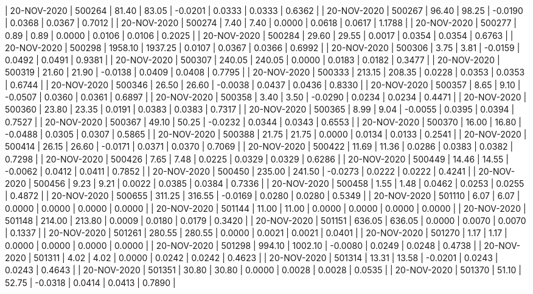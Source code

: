 | 20-NOV-2020 | 500264 | 81.40 | 83.05 | -0.0201 | 0.0333 | 0.0333 | 0.6362 |
| 20-NOV-2020 | 500267 | 96.40 | 98.25 | -0.0190 | 0.0368 | 0.0367 | 0.7012 |
| 20-NOV-2020 | 500274 | 7.40 | 7.40 | 0.0000 | 0.0618 | 0.0617 | 1.1788 |
| 20-NOV-2020 | 500277 | 0.89 | 0.89 | 0.0000 | 0.0106 | 0.0106 | 0.2025 |
| 20-NOV-2020 | 500284 | 29.60 | 29.55 | 0.0017 | 0.0354 | 0.0354 | 0.6763 |
| 20-NOV-2020 | 500298 | 1958.10 | 1937.25 | 0.0107 | 0.0367 | 0.0366 | 0.6992 |
| 20-NOV-2020 | 500306 | 3.75 | 3.81 | -0.0159 | 0.0492 | 0.0491 | 0.9381 |
| 20-NOV-2020 | 500307 | 240.05 | 240.05 | 0.0000 | 0.0183 | 0.0182 | 0.3477 |
| 20-NOV-2020 | 500319 | 21.60 | 21.90 | -0.0138 | 0.0409 | 0.0408 | 0.7795 |
| 20-NOV-2020 | 500333 | 213.15 | 208.35 | 0.0228 | 0.0353 | 0.0353 | 0.6744 |
| 20-NOV-2020 | 500346 | 26.50 | 26.60 | -0.0038 | 0.0437 | 0.0436 | 0.8330 |
| 20-NOV-2020 | 500357 | 8.65 | 9.10 | -0.0507 | 0.0360 | 0.0361 | 0.6897 |
| 20-NOV-2020 | 500358 | 3.40 | 3.50 | -0.0290 | 0.0234 | 0.0234 | 0.4471 |
| 20-NOV-2020 | 500360 | 23.80 | 23.35 | 0.0191 | 0.0383 | 0.0383 | 0.7317 |
| 20-NOV-2020 | 500365 | 8.99 | 9.04 | -0.0055 | 0.0395 | 0.0394 | 0.7527 |
| 20-NOV-2020 | 500367 | 49.10 | 50.25 | -0.0232 | 0.0344 | 0.0343 | 0.6553 |
| 20-NOV-2020 | 500370 | 16.00 | 16.80 | -0.0488 | 0.0305 | 0.0307 | 0.5865 |
| 20-NOV-2020 | 500388 | 21.75 | 21.75 | 0.0000 | 0.0134 | 0.0133 | 0.2541 |
| 20-NOV-2020 | 500414 | 26.15 | 26.60 | -0.0171 | 0.0371 | 0.0370 | 0.7069 |
| 20-NOV-2020 | 500422 | 11.69 | 11.36 | 0.0286 | 0.0383 | 0.0382 | 0.7298 |
| 20-NOV-2020 | 500426 | 7.65 | 7.48 | 0.0225 | 0.0329 | 0.0329 | 0.6286 |
| 20-NOV-2020 | 500449 | 14.46 | 14.55 | -0.0062 | 0.0412 | 0.0411 | 0.7852 |
| 20-NOV-2020 | 500450 | 235.00 | 241.50 | -0.0273 | 0.0222 | 0.0222 | 0.4241 |
| 20-NOV-2020 | 500456 | 9.23 | 9.21 | 0.0022 | 0.0385 | 0.0384 | 0.7336 |
| 20-NOV-2020 | 500458 | 1.55 | 1.48 | 0.0462 | 0.0253 | 0.0255 | 0.4872 |
| 20-NOV-2020 | 500655 | 311.25 | 316.55 | -0.0169 | 0.0280 | 0.0280 | 0.5349 |
| 20-NOV-2020 | 501110 | 6.07 | 6.07 | 0.0000 | 0.0000 | 0.0000 | 0.0000 |
| 20-NOV-2020 | 501144 | 11.00 | 11.00 | 0.0000 | 0.0000 | 0.0000 | 0.0000 |
| 20-NOV-2020 | 501148 | 214.00 | 213.80 | 0.0009 | 0.0180 | 0.0179 | 0.3420 |
| 20-NOV-2020 | 501151 | 636.05 | 636.05 | 0.0000 | 0.0070 | 0.0070 | 0.1337 |
| 20-NOV-2020 | 501261 | 280.55 | 280.55 | 0.0000 | 0.0021 | 0.0021 | 0.0401 |
| 20-NOV-2020 | 501270 | 1.17 | 1.17 | 0.0000 | 0.0000 | 0.0000 | 0.0000 |
| 20-NOV-2020 | 501298 | 994.10 | 1002.10 | -0.0080 | 0.0249 | 0.0248 | 0.4738 |
| 20-NOV-2020 | 501311 | 4.02 | 4.02 | 0.0000 | 0.0242 | 0.0242 | 0.4623 |
| 20-NOV-2020 | 501314 | 13.31 | 13.58 | -0.0201 | 0.0243 | 0.0243 | 0.4643 |
| 20-NOV-2020 | 501351 | 30.80 | 30.80 | 0.0000 | 0.0028 | 0.0028 | 0.0535 |
| 20-NOV-2020 | 501370 | 51.10 | 52.75 | -0.0318 | 0.0414 | 0.0413 | 0.7890 |